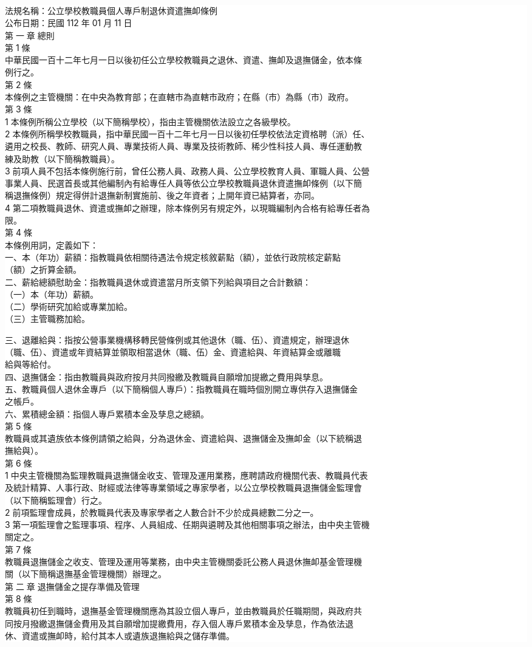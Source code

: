 法規名稱：公立學校教職員個人專戶制退休資遣撫卹條例  
公布日期：民國 112 年 01 月 11 日  
第 一 章 總則  
第 1 條  
中華民國一百十二年七月一日以後初任公立學校教職員之退休、資遣、撫卹及退撫儲金，依本條  
例行之。  
第 2 條  
本條例之主管機關：在中央為教育部；在直轄市為直轄市政府；在縣（市）為縣（市）政府。  
第 3 條  
1 本條例所稱公立學校（以下簡稱學校），指由主管機關依法設立之各級學校。  
2 本條例所稱學校教職員，指中華民國一百十二年七月一日以後初任學校依法定資格聘（派）任、  
遴用之校長、教師、研究人員、專業技術人員、專業及技術教師、稀少性科技人員、專任運動教  
練及助教（以下簡稱教職員）。  
3 前項人員不包括本條例施行前，曾任公務人員、政務人員、公立學校教育人員、軍職人員、公營  
事業人員、民選首長或其他編制內有給專任人員等依公立學校教職員退休資遣撫卹條例（以下簡  
稱退撫條例）規定得併計退撫新制實施前、後之年資者；上開年資已結算者，亦同。  
4 第二項教職員退休、資遣或撫卹之辦理，除本條例另有規定外，以現職編制內合格有給專任者為  
限。  
第 4 條  
本條例用詞，定義如下：  
一、本（年功）薪額：指教職員依相關待遇法令規定核敘薪點（額），並依行政院核定薪點  
（額）之折算金額。  
二、薪給總額慰助金：指教職員退休或資遣當月所支領下列給與項目之合計數額：  
（一）本（年功）薪額。  
（二）學術研究加給或專業加給。  
（三）主管職務加給。  


三、退離給與：指按公營事業機構移轉民營條例或其他退休（職、伍）、資遣規定，辦理退休  
（職、伍）、資遣或年資結算並領取相當退休（職、伍）金、資遣給與、年資結算金或離職  
給與等給付。  
四、退撫儲金：指由教職員與政府按月共同撥繳及教職員自願增加提繳之費用與孳息。  
五、教職員個人退休金專戶（以下簡稱個人專戶）：指教職員在職時個別開立專供存入退撫儲金  
之帳戶。  
六、累積總金額：指個人專戶累積本金及孳息之總額。  
第 5 條  
教職員或其遺族依本條例請領之給與，分為退休金、資遣給與、退撫儲金及撫卹金（以下統稱退  
撫給與）。  
第 6 條  
1 中央主管機關為監理教職員退撫儲金收支、管理及運用業務，應聘請政府機關代表、教職員代表  
及統計精算、人事行政、財經或法律等專業領域之專家學者，以公立學校教職員退撫儲金監理會  
（以下簡稱監理會）行之。  
2 前項監理會成員，於教職員代表及專家學者之人數合計不少於成員總數二分之一。  
3 第一項監理會之監理事項、程序、人員組成、任期與遴聘及其他相關事項之辦法，由中央主管機  
關定之。  
第 7 條  
教職員退撫儲金之收支、管理及運用等業務，由中央主管機關委託公務人員退休撫卹基金管理機  
關（以下簡稱退撫基金管理機關）辦理之。  
第 二 章 退撫儲金之提存準備及管理  
第 8 條  
教職員初任到職時，退撫基金管理機關應為其設立個人專戶，並由教職員於任職期間，與政府共  
同按月撥繳退撫儲金費用及其自願增加提繳費用，存入個人專戶累積本金及孳息，作為依法退  
休、資遣或撫卹時，給付其本人或遺族退撫給與之儲存準備。  
